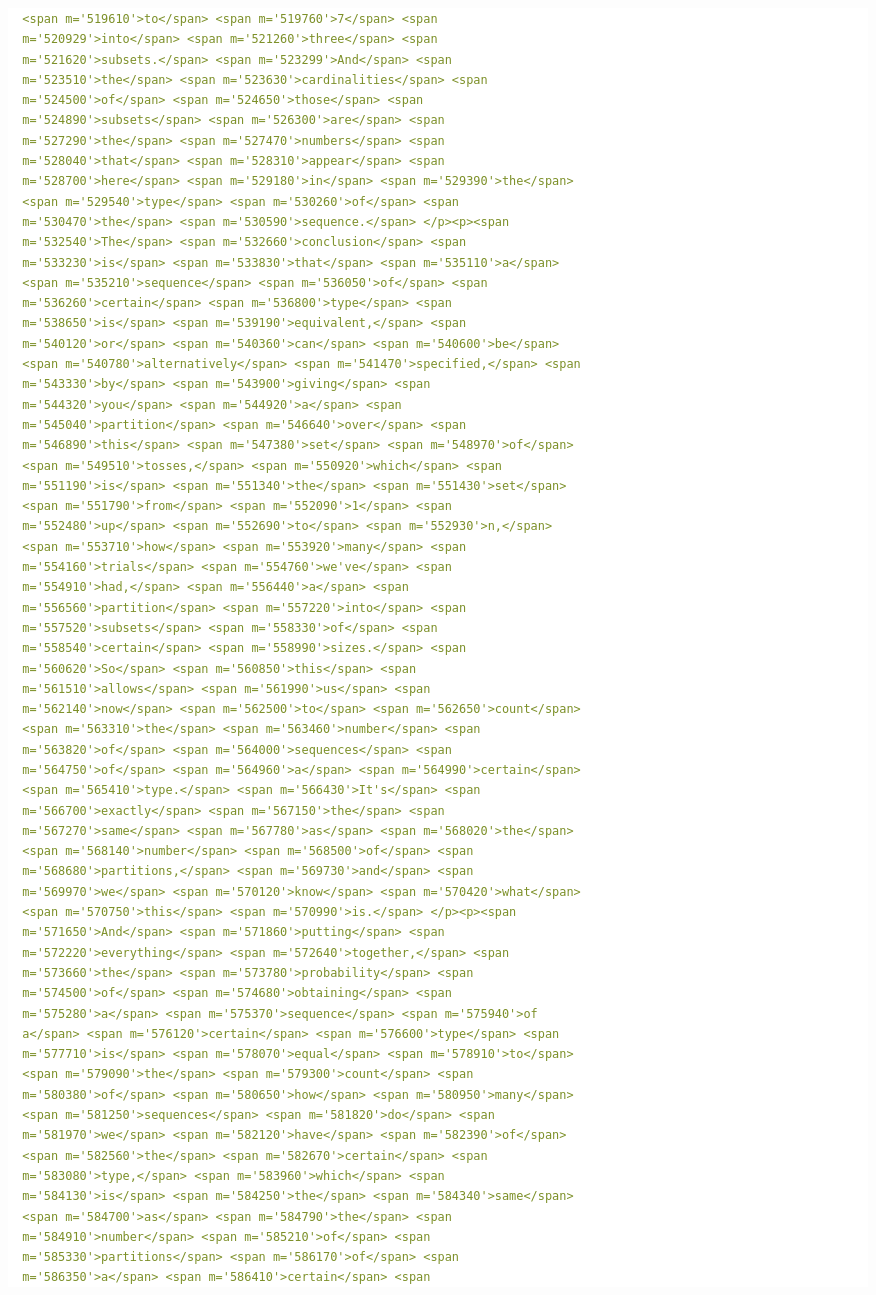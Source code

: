 ```yaml
  <span m='519610'>to</span> <span m='519760'>7</span> <span
  m='520929'>into</span> <span m='521260'>three</span> <span
  m='521620'>subsets.</span> <span m='523299'>And</span> <span
  m='523510'>the</span> <span m='523630'>cardinalities</span> <span
  m='524500'>of</span> <span m='524650'>those</span> <span
  m='524890'>subsets</span> <span m='526300'>are</span> <span
  m='527290'>the</span> <span m='527470'>numbers</span> <span
  m='528040'>that</span> <span m='528310'>appear</span> <span
  m='528700'>here</span> <span m='529180'>in</span> <span m='529390'>the</span>
  <span m='529540'>type</span> <span m='530260'>of</span> <span
  m='530470'>the</span> <span m='530590'>sequence.</span> </p><p><span
  m='532540'>The</span> <span m='532660'>conclusion</span> <span
  m='533230'>is</span> <span m='533830'>that</span> <span m='535110'>a</span>
  <span m='535210'>sequence</span> <span m='536050'>of</span> <span
  m='536260'>certain</span> <span m='536800'>type</span> <span
  m='538650'>is</span> <span m='539190'>equivalent,</span> <span
  m='540120'>or</span> <span m='540360'>can</span> <span m='540600'>be</span>
  <span m='540780'>alternatively</span> <span m='541470'>specified,</span> <span
  m='543330'>by</span> <span m='543900'>giving</span> <span
  m='544320'>you</span> <span m='544920'>a</span> <span
  m='545040'>partition</span> <span m='546640'>over</span> <span
  m='546890'>this</span> <span m='547380'>set</span> <span m='548970'>of</span>
  <span m='549510'>tosses,</span> <span m='550920'>which</span> <span
  m='551190'>is</span> <span m='551340'>the</span> <span m='551430'>set</span>
  <span m='551790'>from</span> <span m='552090'>1</span> <span
  m='552480'>up</span> <span m='552690'>to</span> <span m='552930'>n,</span>
  <span m='553710'>how</span> <span m='553920'>many</span> <span
  m='554160'>trials</span> <span m='554760'>we've</span> <span
  m='554910'>had,</span> <span m='556440'>a</span> <span
  m='556560'>partition</span> <span m='557220'>into</span> <span
  m='557520'>subsets</span> <span m='558330'>of</span> <span
  m='558540'>certain</span> <span m='558990'>sizes.</span> <span
  m='560620'>So</span> <span m='560850'>this</span> <span
  m='561510'>allows</span> <span m='561990'>us</span> <span
  m='562140'>now</span> <span m='562500'>to</span> <span m='562650'>count</span>
  <span m='563310'>the</span> <span m='563460'>number</span> <span
  m='563820'>of</span> <span m='564000'>sequences</span> <span
  m='564750'>of</span> <span m='564960'>a</span> <span m='564990'>certain</span>
  <span m='565410'>type.</span> <span m='566430'>It's</span> <span
  m='566700'>exactly</span> <span m='567150'>the</span> <span
  m='567270'>same</span> <span m='567780'>as</span> <span m='568020'>the</span>
  <span m='568140'>number</span> <span m='568500'>of</span> <span
  m='568680'>partitions,</span> <span m='569730'>and</span> <span
  m='569970'>we</span> <span m='570120'>know</span> <span m='570420'>what</span>
  <span m='570750'>this</span> <span m='570990'>is.</span> </p><p><span
  m='571650'>And</span> <span m='571860'>putting</span> <span
  m='572220'>everything</span> <span m='572640'>together,</span> <span
  m='573660'>the</span> <span m='573780'>probability</span> <span
  m='574500'>of</span> <span m='574680'>obtaining</span> <span
  m='575280'>a</span> <span m='575370'>sequence</span> <span m='575940'>of
  a</span> <span m='576120'>certain</span> <span m='576600'>type</span> <span
  m='577710'>is</span> <span m='578070'>equal</span> <span m='578910'>to</span>
  <span m='579090'>the</span> <span m='579300'>count</span> <span
  m='580380'>of</span> <span m='580650'>how</span> <span m='580950'>many</span>
  <span m='581250'>sequences</span> <span m='581820'>do</span> <span
  m='581970'>we</span> <span m='582120'>have</span> <span m='582390'>of</span>
  <span m='582560'>the</span> <span m='582670'>certain</span> <span
  m='583080'>type,</span> <span m='583960'>which</span> <span
  m='584130'>is</span> <span m='584250'>the</span> <span m='584340'>same</span>
  <span m='584700'>as</span> <span m='584790'>the</span> <span
  m='584910'>number</span> <span m='585210'>of</span> <span
  m='585330'>partitions</span> <span m='586170'>of</span> <span
  m='586350'>a</span> <span m='586410'>certain</span> <span
```